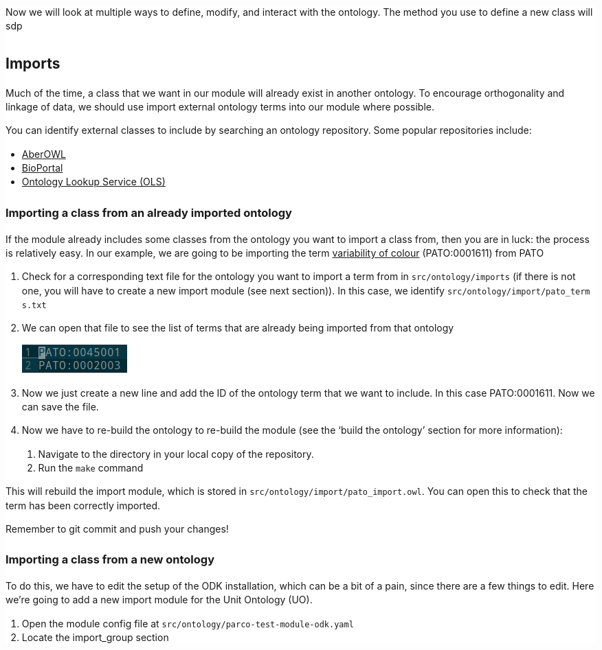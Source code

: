 Now we will look at multiple ways to define, modify, and interact with the ontology. The method you use to define a new class will sdp

## Imports

Much of the time, a class that we want in our module will already exist in another ontology. To encourage orthogonality and linkage of data, we should use import external ontology terms into our module where possible. 

You can identify external classes to include by searching an ontology repository. Some popular repositories include:

- [AberOWL](http://aber-owl.net/)
- [BioPortal](https://bioportal.bioontology.org/)
- [Ontology Lookup Service (OLS)](https://www.ebi.ac.uk/ols/index)

### Importing a class from an already imported ontology

If the module already includes some classes from the ontology you want to import a class from, then you are in luck: the process is relatively easy. In our example, we are going to be importing the term [variability of colour](https://www.ebi.ac.uk/ols/ontologies/pato/terms?iri=http%3A%2F%2Fpurl.obolibrary.org%2Fobo%2FPATO_0001611&lang=en&viewMode=PreferredRoots&siblings=false) (PATO:0001611) from PATO

1. Check for a corresponding text file for the ontology you want to import a term from in `src/ontology/imports` (if there is not one, you will have to create a new import module (see next section)). In this case, we identify `src/ontology/import/pato_terms.txt`
2. We can open that file to see the list of terms that are already being imported from that ontology
    
    ![Untitled](How%20to%20Use%20Git%20to%20Interact%20with%20a%20PARC%20Module%2077d3434121074527b21dfa7dfe9f3498/Untitled%201.png)
    
3. Now we just create a new line and add the ID of the ontology term that we want to include. In this case PATO:0001611. Now we can save the file.
4. Now we have to re-build the ontology to re-build the module (see the ‘build the ontology’ section for more information):
    1. Navigate to the  directory in your local copy of the repository.
    2. Run the `make` command

This will rebuild the import module, which is stored in `src/ontology/import/pato_import.owl`. You can open this to check that the term has been correctly imported.

Remember to git commit and push your changes!

### Importing a class from a new ontology

To do this, we have to edit the setup of the ODK installation, which can be a bit of a pain, since there are a few things to edit. Here we’re going to add a new import module for the Unit Ontology (UO).

1. Open the module config file at `src/ontology/parco-test-module-odk.yaml`
2. Locate the import_group section
